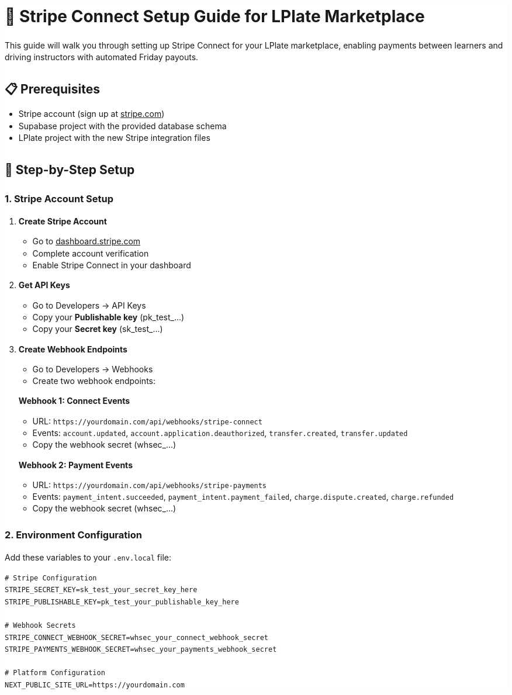 # 🎯 Stripe Connect Setup Guide for LPlate Marketplace

This guide will walk you through setting up Stripe Connect for your LPlate marketplace, enabling payments between learners and driving instructors with automated Friday payouts.

## 📋 Prerequisites

- Stripe account (sign up at [stripe.com](https://stripe.com))
- Supabase project with the provided database schema
- LPlate project with the new Stripe integration files

## 🚀 Step-by-Step Setup

### 1. Stripe Account Setup

1. **Create Stripe Account**
   - Go to [dashboard.stripe.com](https://dashboard.stripe.com)
   - Complete account verification
   - Enable Stripe Connect in your dashboard

2. **Get API Keys**
   - Go to Developers → API Keys
   - Copy your **Publishable key** (pk_test_...)
   - Copy your **Secret key** (sk_test_...)

3. **Create Webhook Endpoints**
   - Go to Developers → Webhooks
   - Create two webhook endpoints:

   **Webhook 1: Connect Events**
   - URL: `https://yourdomain.com/api/webhooks/stripe-connect`
   - Events: `account.updated`, `account.application.deauthorized`, `transfer.created`, `transfer.updated`
   - Copy the webhook secret (whsec_...)

   **Webhook 2: Payment Events**
   - URL: `https://yourdomain.com/api/webhooks/stripe-payments`
   - Events: `payment_intent.succeeded`, `payment_intent.payment_failed`, `charge.dispute.created`, `charge.refunded`
   - Copy the webhook secret (whsec_...)

### 2. Environment Configuration

Add these variables to your `.env.local` file:

```env
# Stripe Configuration
STRIPE_SECRET_KEY=sk_test_your_secret_key_here
STRIPE_PUBLISHABLE_KEY=pk_test_your_publishable_key_here

# Webhook Secrets
STRIPE_CONNECT_WEBHOOK_SECRET=whsec_your_connect_webhook_secret
STRIPE_PAYMENTS_WEBHOOK_SECRET=whsec_your_payments_webhook_secret

# Platform Configuration
NEXT_PUBLIC_SITE_URL=https://yourdomain.com
```
